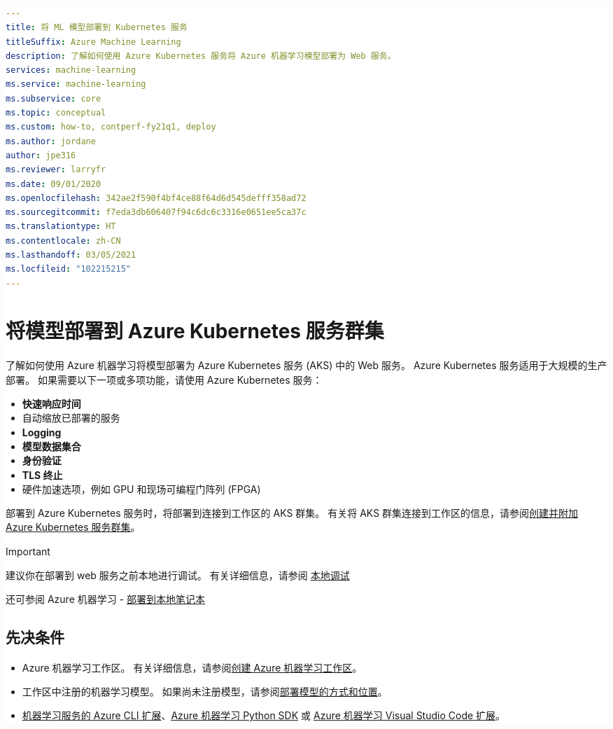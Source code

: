 ```yaml
---
title: 将 ML 模型部署到 Kubernetes 服务
titleSuffix: Azure Machine Learning
description: 了解如何使用 Azure Kubernetes 服务将 Azure 机器学习模型部署为 Web 服务。
services: machine-learning
ms.service: machine-learning
ms.subservice: core
ms.topic: conceptual
ms.custom: how-to, contperf-fy21q1, deploy
ms.author: jordane
author: jpe316
ms.reviewer: larryfr
ms.date: 09/01/2020
ms.openlocfilehash: 342ae2f590f4bf4ce88f64d6d545defff358ad72
ms.sourcegitcommit: f7eda3db606407f94c6dc6c3316e0651ee5ca37c
ms.translationtype: HT
ms.contentlocale: zh-CN
ms.lasthandoff: 03/05/2021
ms.locfileid: "102215215"
---
```

# <a name="deploy-a-model-to-an-azure-kubernetes-service-cluster"></a>将模型部署到 Azure Kubernetes 服务群集

了解如何使用 Azure 机器学习将模型部署为 Azure Kubernetes 服务 (AKS) 中的 Web 服务。 Azure Kubernetes 服务适用于大规模的生产部署。 如果需要以下一项或多项功能，请使用 Azure Kubernetes 服务：

- __快速响应时间__
- 自动缩放已部署的服务
- __Logging__
- __模型数据集合__
- __身份验证__
- __TLS 终止__
- 硬件加速选项，例如 GPU 和现场可编程门阵列 (FPGA)

部署到 Azure Kubernetes 服务时，将部署到连接到工作区的 AKS 群集。 有关将 AKS 群集连接到工作区的信息，请参阅[创建并附加 Azure Kubernetes 服务群集](how-to-create-attach-kubernetes.md)。

> [!IMPORTANT]
> 建议你在部署到 web 服务之前本地进行调试。 有关详细信息，请参阅 [本地调试](./how-to-troubleshoot-deployment-local.md)
>
> 还可参阅 Azure 机器学习 - [部署到本地笔记本](https://github.com/Azure/MachineLearningNotebooks/tree/master/how-to-use-azureml/deployment/deploy-to-local)

## <a name="prerequisites"></a>先决条件

- Azure 机器学习工作区。 有关详细信息，请参阅[创建 Azure 机器学习工作区](how-to-manage-workspace.md)。

- 工作区中注册的机器学习模型。 如果尚未注册模型，请参阅[部署模型的方式和位置](how-to-deploy-and-where.md)。

- [机器学习服务的 Azure CLI 扩展](reference-azure-machine-learning-cli.md)、[Azure 机器学习 Python SDK](/python/api/overview/azure/ml/intro?preserve-view=true&view=azure-ml-py) 或 [Azure 机器学习 Visual Studio Code 扩展](tutorial-setup-vscode-extension.md)。
